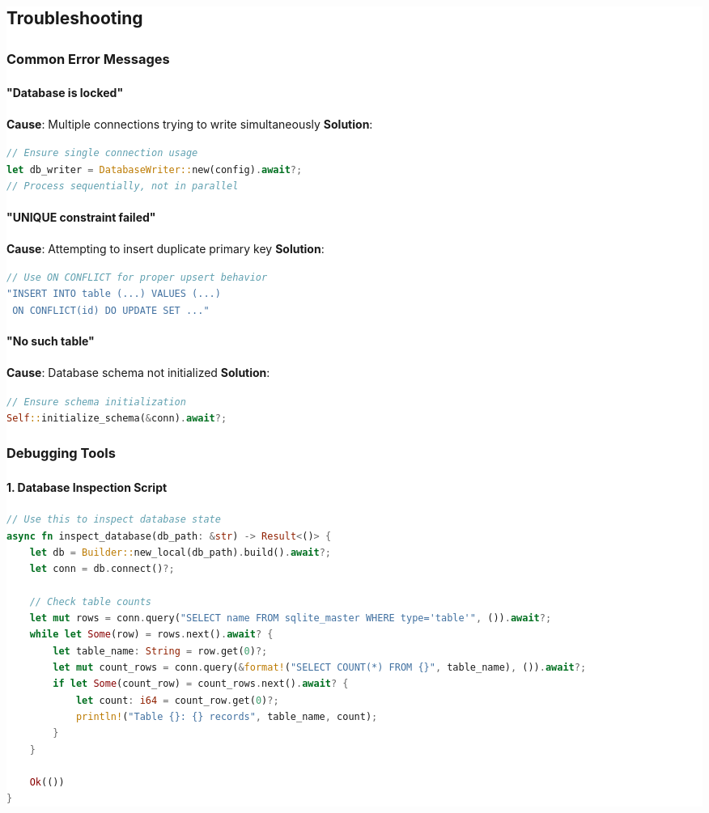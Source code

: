 ## Troubleshooting

### Common Error Messages

#### "Database is locked"
**Cause**: Multiple connections trying to write simultaneously
**Solution**:
```rust
// Ensure single connection usage
let db_writer = DatabaseWriter::new(config).await?;
// Process sequentially, not in parallel
```

#### "UNIQUE constraint failed"
**Cause**: Attempting to insert duplicate primary key
**Solution**:
```rust
// Use ON CONFLICT for proper upsert behavior
"INSERT INTO table (...) VALUES (...) 
 ON CONFLICT(id) DO UPDATE SET ..."
```

#### "No such table"
**Cause**: Database schema not initialized
**Solution**:
```rust
// Ensure schema initialization
Self::initialize_schema(&conn).await?;
```

### Debugging Tools

#### 1. Database Inspection Script
```rust
// Use this to inspect database state
async fn inspect_database(db_path: &str) -> Result<()> {
    let db = Builder::new_local(db_path).build().await?;
    let conn = db.connect()?;
    
    // Check table counts
    let mut rows = conn.query("SELECT name FROM sqlite_master WHERE type='table'", ()).await?;
    while let Some(row) = rows.next().await? {
        let table_name: String = row.get(0)?;
        let mut count_rows = conn.query(&format!("SELECT COUNT(*) FROM {}", table_name), ()).await?;
        if let Some(count_row) = count_rows.next().await? {
            let count: i64 = count_row.get(0)?;
            println!("Table {}: {} records", table_name, count);
        }
    }
    
    Ok(())
}
```
